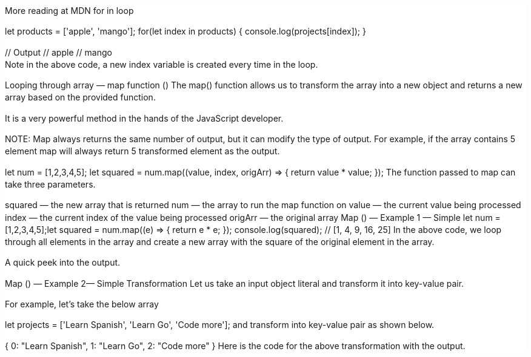 More reading at MDN for in loop

let products = ['apple', 'mango'];
for(let index in  products) {
   console.log(projects[index]);
}

// Output
// apple
// mango  
Note in the above code, a new index variable is created every time in the loop.

Looping through array — map function ()
The map() function allows us to transform the array into a new object and returns a new array based on the provided function.

It is a very powerful method in the hands of the JavaScript developer.

NOTE: Map always returns the same number of output, but it can modify the type of output. For example, if the array contains 5 element map will always return 5 transformed element as the output.

let num = [1,2,3,4,5];
let squared = num.map((value, index, origArr) => {
   return value * value;
});
The function passed to map can take three parameters.

squared — the new array that is returned
num — the array to run the map function on
value — the current value being processed
index — the current index of the value being processed
origArr — the original array
Map () — Example 1 — Simple
let num = [1,2,3,4,5];let squared = num.map((e) => {
   return e * e;
});
console.log(squared); // [1, 4, 9, 16, 25]
In the above code, we loop through all elements in the array and create a new array with the square of the original element in the array.

A quick peek into the output.

Map () — Example 2— Simple Transformation
Let us take an input object literal and transform it into key-value pair.

For example, let’s take the below array

let projects = ['Learn Spanish', 'Learn Go', 'Code more'];
and transform into key-value pair as shown below.

{
  0:  "Learn Spanish",
  1:  "Learn Go",
  2:  "Code more"
}
Here is the code for the above transformation with the output.
